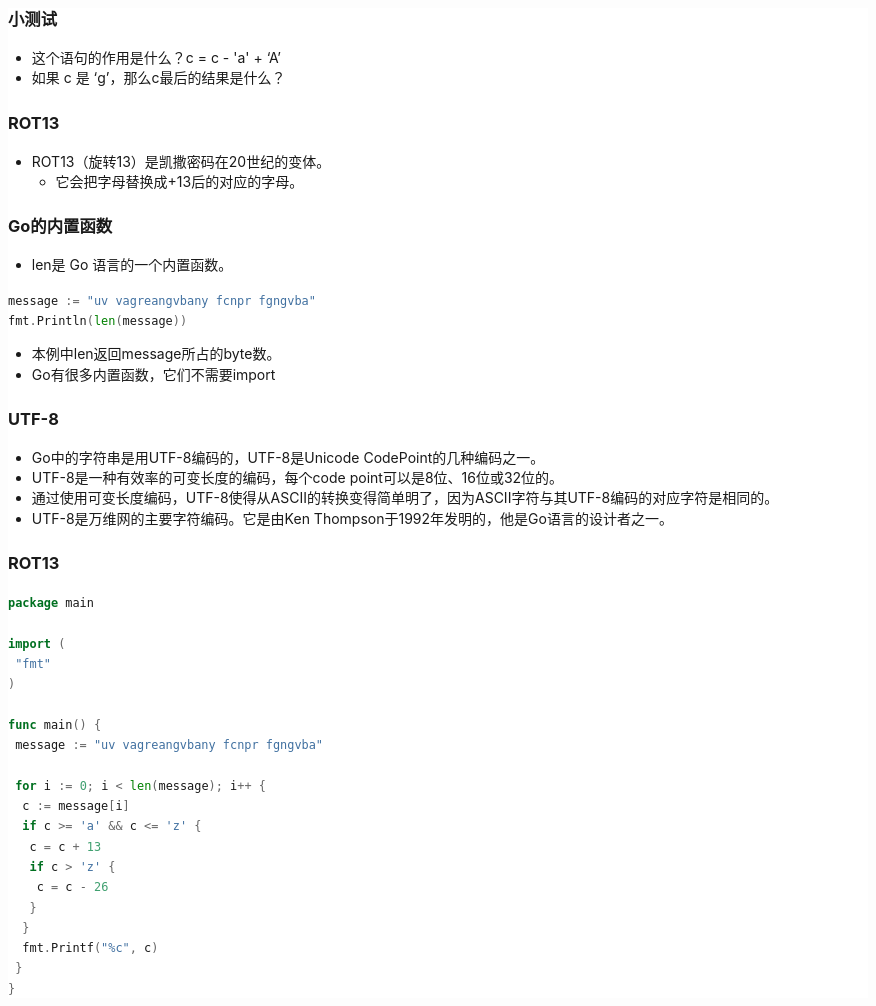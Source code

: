 ### 小测试

- 这个语句的作用是什么？c = c - 'a' + ‘A’
- 如果 c 是 ‘g’，那么c最后的结果是什么？

### ROT13

- ROT13（旋转13）是凯撒密码在20世纪的变体。
  - 它会把字母替换成+13后的对应的字母。

### Go的内置函数

- len是 Go 语言的一个内置函数。

```go
message := "uv vagreangvbany fcnpr fgngvba"
fmt.Println(len(message))
```

- 本例中len返回message所占的byte数。
- Go有很多内置函数，它们不需要import

### UTF-8

- Go中的字符串是用UTF-8编码的，UTF-8是Unicode CodePoint的几种编码之一。
- UTF-8是一种有效率的可变长度的编码，每个code point可以是8位、16位或32位的。
- 通过使用可变长度编码，UTF-8使得从ASCII的转换变得简单明了，因为ASCII字符与其UTF-8编码的对应字符是相同的。
- UTF-8是万维网的主要字符编码。它是由Ken Thompson于1992年发明的，他是Go语言的设计者之一。

### ROT13

```go
package main

import (
 "fmt"
)

func main() {
 message := "uv vagreangvbany fcnpr fgngvba"

 for i := 0; i < len(message); i++ {
  c := message[i]
  if c >= 'a' && c <= 'z' {
   c = c + 13
   if c > 'z' {
    c = c - 26
   }
  }
  fmt.Printf("%c", c)
 }
}

```
